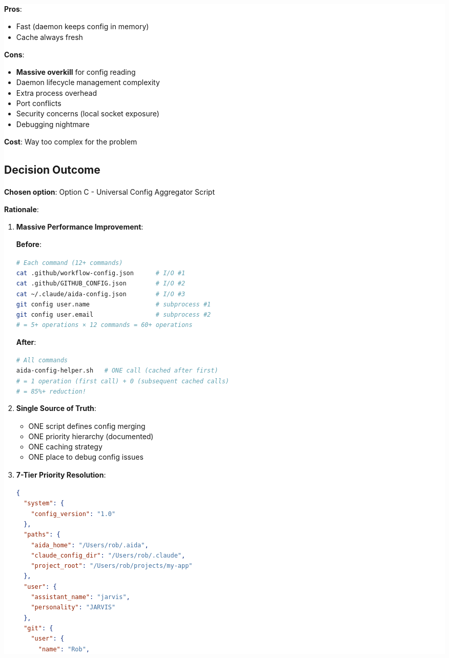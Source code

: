 **Pros**:

- Fast (daemon keeps config in memory)
- Cache always fresh

**Cons**:

- **Massive overkill** for config reading
- Daemon lifecycle management complexity
- Extra process overhead
- Port conflicts
- Security concerns (local socket exposure)
- Debugging nightmare

**Cost**: Way too complex for the problem

## Decision Outcome

**Chosen option**: Option C - Universal Config Aggregator Script

**Rationale**:

1. **Massive Performance Improvement**:

   **Before**:

   ```bash
   # Each command (12+ commands)
   cat .github/workflow-config.json      # I/O #1
   cat .github/GITHUB_CONFIG.json        # I/O #2
   cat ~/.claude/aida-config.json        # I/O #3
   git config user.name                  # subprocess #1
   git config user.email                 # subprocess #2
   # = 5+ operations × 12 commands = 60+ operations
   ```

   **After**:

   ```bash
   # All commands
   aida-config-helper.sh   # ONE call (cached after first)
   # = 1 operation (first call) + 0 (subsequent cached calls)
   # = 85%+ reduction!
   ```

2. **Single Source of Truth**:
   - ONE script defines config merging
   - ONE priority hierarchy (documented)
   - ONE caching strategy
   - ONE place to debug config issues

3. **7-Tier Priority Resolution**:

   ```json
   {
     "system": {
       "config_version": "1.0"
     },
     "paths": {
       "aida_home": "/Users/rob/.aida",
       "claude_config_dir": "/Users/rob/.claude",
       "project_root": "/Users/rob/projects/my-app"
     },
     "user": {
       "assistant_name": "jarvis",
       "personality": "JARVIS"
     },
     "git": {
       "user": {
         "name": "Rob",
   ```